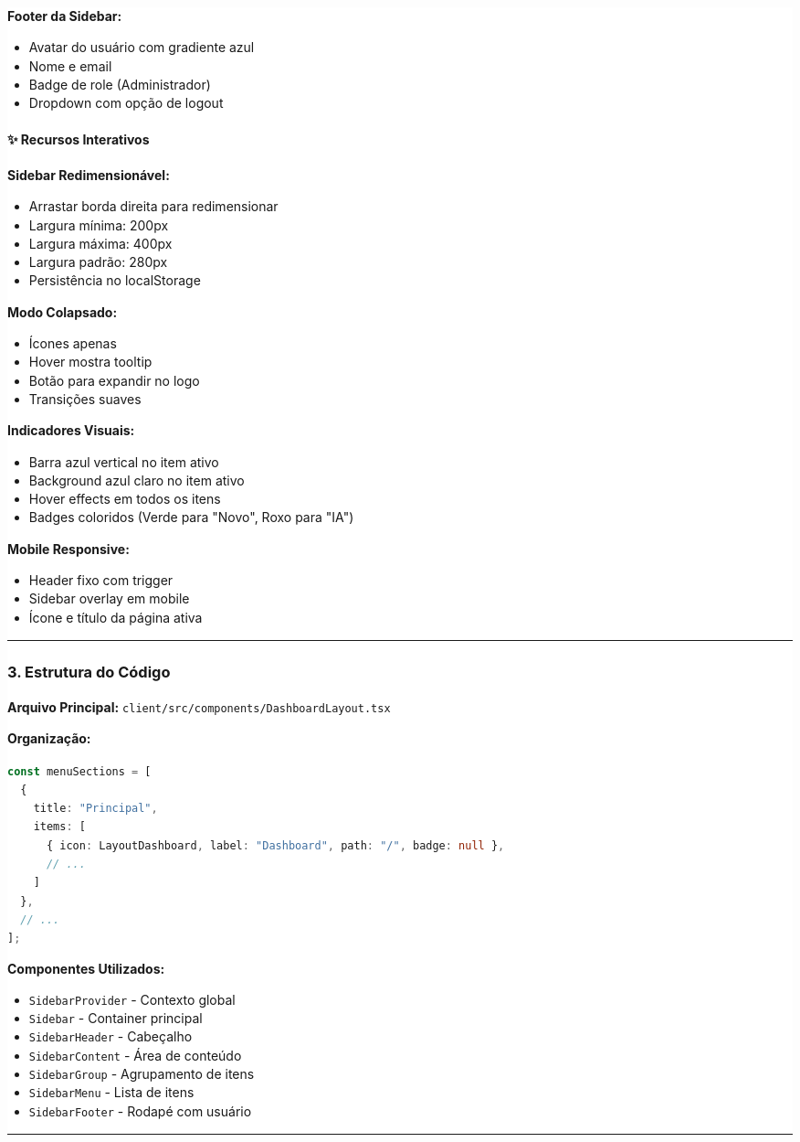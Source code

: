 **Footer da Sidebar:**
- Avatar do usuário com gradiente azul
- Nome e email
- Badge de role (Administrador)
- Dropdown com opção de logout

#### ✨ Recursos Interativos

**Sidebar Redimensionável:**
- Arrastar borda direita para redimensionar
- Largura mínima: 200px
- Largura máxima: 400px
- Largura padrão: 280px
- Persistência no localStorage

**Modo Colapsado:**
- Ícones apenas
- Hover mostra tooltip
- Botão para expandir no logo
- Transições suaves

**Indicadores Visuais:**
- Barra azul vertical no item ativo
- Background azul claro no item ativo
- Hover effects em todos os itens
- Badges coloridos (Verde para "Novo", Roxo para "IA")

**Mobile Responsive:**
- Header fixo com trigger
- Sidebar overlay em mobile
- Ícone e título da página ativa

---

### 3. Estrutura do Código

**Arquivo Principal:**
`client/src/components/DashboardLayout.tsx`

**Organização:**
```typescript
const menuSections = [
  {
    title: "Principal",
    items: [
      { icon: LayoutDashboard, label: "Dashboard", path: "/", badge: null },
      // ...
    ]
  },
  // ...
];
```

**Componentes Utilizados:**
- `SidebarProvider` - Contexto global
- `Sidebar` - Container principal
- `SidebarHeader` - Cabeçalho
- `SidebarContent` - Área de conteúdo
- `SidebarGroup` - Agrupamento de itens
- `SidebarMenu` - Lista de itens
- `SidebarFooter` - Rodapé com usuário

---